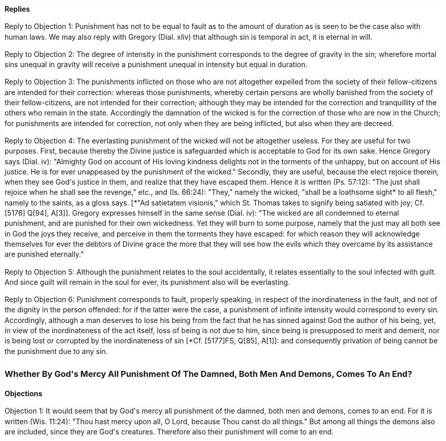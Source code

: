 **Replies**

Reply to Objection 1: Punishment has not to be equal to fault as to the amount of duration as is seen to be the case also with human laws. We may also reply with Gregory (Dial. xliv) that although sin is temporal in act, it is eternal in will.

Reply to Objection 2: The degree of intensity in the punishment corresponds to the degree of gravity in the sin; wherefore mortal sins unequal in gravity will receive a punishment unequal in intensity but equal in duration.

Reply to Objection 3: The punishments inflicted on those who are not altogether expelled from the society of their fellow-citizens are intended for their correction: whereas those punishments, whereby certain persons are wholly banished from the society of their fellow-citizens, are not intended for their correction; although they may be intended for the correction and tranquillity of the others who remain in the state. Accordingly the damnation of the wicked is for the correction of those who are now in the Church; for punishments are intended for correction, not only when they are being inflicted, but also when they are decreed.

Reply to Objection 4: The everlasting punishment of the wicked will not be altogether useless. For they are useful for two purposes. First, because thereby the Divine justice is safeguarded which is acceptable to God for its own sake. Hence Gregory says (Dial. iv): "Almighty God on account of His loving kindness delights not in the torments of the unhappy, but on account of His justice. He is for ever unappeased by the punishment of the wicked." Secondly, they are useful, because the elect rejoice therein, when they see God's justice in them, and realize that they have escaped them. Hence it is written (Ps. 57:12): "The just shall rejoice when he shall see the revenge," etc., and (Is. 66:24): "They," namely the wicked, "shall be a loathsome sight* to all flesh," namely to the saints, as a gloss says. [*"Ad satietatem visionis," which St. Thomas takes to signify being satiated with joy; Cf.[5176] Q[94], A[3]]. Gregory expresses himself in the same sense (Dial. iv): "The wicked are all condemned to eternal punishment, and are punished for their own wickedness. Yet they will burn to some purpose, namely that the just may all both see in God the joys they receive, and perceive in them the torments they have escaped: for which reason they will acknowledge themselves for ever the debtors of Divine grace the more that they will see how the evils which they overcame by its assistance are punished eternally."

Reply to Objection 5: Although the punishment relates to the soul accidentally, it relates essentially to the soul infected with guilt. And since guilt will remain in the soul for ever, its punishment also will be everlasting.

Reply to Objection 6: Punishment corresponds to fault, properly speaking, in respect of the inordinateness in the fault, and not of the dignity in the person offended: for if the latter were the case, a punishment of infinite intensity would correspond to every sin. Accordingly, although a man deserves to lose his being from the fact that he has sinned against God the author of his being, yet, in view of the inordinateness of the act itself, loss of being is not due to him, since being is presupposed to merit and demerit, nor is being lost or corrupted by the inordinateness of sin [*Cf. [5177]FS, Q[85], A[1]]: and consequently privation of being cannot be the punishment due to any sin.
### Whether By God's Mercy All Punishment Of The Damned, Both Men And Demons, Comes To An End?

**Objections**

Objection 1: It would seem that by God's mercy all punishment of the damned, both men and demons, comes to an end. For it is written (Wis. 11:24): "Thou hast mercy upon all, O Lord, because Thou canst do all things." But among all things the demons also are included, since they are God's creatures. Therefore also their punishment will come to an end.
